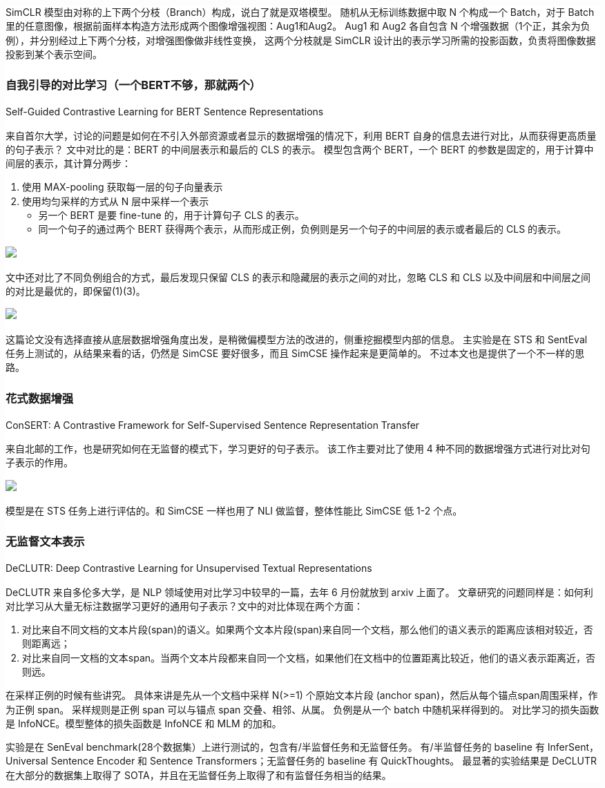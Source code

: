 SimCLR 模型由对称的上下两个分枝（Branch）构成，说白了就是双塔模型。
随机从无标训练数据中取 N 个构成一个 Batch，对于 Batch 里的任意图像，根据前面样本构造方法形成两个图像增强视图：Aug1和Aug2。
Aug1 和 Aug2 各自包含 N 个增强数据（1个正，其余为负例），并分别经过上下两个分枝，对增强图像做非线性变换，
这两个分枝就是 SimCLR 设计出的表示学习所需的投影函数，负责将图像数据投影到某个表示空间。

### 自我引导的对比学习（一个BERT不够，那就两个）

Self-Guided Contrastive Learning for BERT Sentence Representations

来自首尔大学，讨论的问题是如何在不引入外部资源或者显示的数据增强的情况下，利用 BERT 自身的信息去进行对比，从而获得更高质量的句子表示？
文中对比的是：BERT 的中间层表示和最后的 CLS 的表示。
模型包含两个 BERT，一个 BERT 的参数是固定的，用于计算中间层的表示，其计算分两步：
1. 使用 MAX-pooling 获取每一层的句子向量表示
2. 使用均匀采样的方式从 N 层中采样一个表示
   - 另一个 BERT 是要 fine-tune 的，用于计算句子 CLS 的表示。
   - 同一个句子的通过两个 BERT 获得两个表示，从而形成正例，负例则是另一个句子的中间层的表示或者最后的 CLS 的表示。

![](https://pic1.zhimg.com/80/v2-6c05bc42682230595d9e452223930c50_720w.jpg)

文中还对比了不同负例组合的方式，最后发现只保留 CLS 的表示和隐藏层的表示之间的对比，忽略 CLS 和 CLS 以及中间层和中间层之间的对比是最优的，即保留(1)(3)。

![](https://pic2.zhimg.com/80/v2-3b7c9a55967072fb299cbaba84c48411_720w.jpg)

这篇论文没有选择直接从底层数据增强角度出发，是稍微偏模型方法的改进的，侧重挖掘模型内部的信息。
主实验是在 STS 和 SentEval 任务上测试的，从结果来看的话，仍然是 SimCSE 要好很多，而且 SimCSE 操作起来是更简单的。
不过本文也是提供了一个不一样的思路。

### 花式数据增强

ConSERT: A Contrastive Framework for Self-Supervised Sentence Representation Transfer

来自北邮的工作，也是研究如何在无监督的模式下，学习更好的句子表示。
该工作主要对比了使用 4 种不同的数据增强方式进行对比对句子表示的作用。

![](https://pic2.zhimg.com/80/v2-c4198c4dd4f38ea9788947e09a3cd91d_720w.jpg)

模型是在 STS 任务上进行评估的。和 SimCSE 一样也用了 NLI 做监督，整体性能比 SimCSE 低 1-2 个点。

### 无监督文本表示

DeCLUTR: Deep Contrastive Learning for Unsupervised Textual Representations

DeCLUTR 来自多伦多大学，是 NLP 领域使用对比学习中较早的一篇，去年 6 月份就放到 arxiv 上面了。
文章研究的问题同样是：如何利对比学习从大量无标注数据学习更好的通用句子表示？文中的对比体现在两个方面：
1. 对比来自不同文档的文本片段(span)的语义。如果两个文本片段(span)来自同一个文档，那么他们的语义表示的距离应该相对较近，否则距离远；
2. 对比来自同一文档的文本span。当两个文本片段都来自同一个文档，如果他们在文档中的位置距离比较近，他们的语义表示距离近，否则远。

在采样正例的时候有些讲究。
具体来讲是先从一个文档中采样 N(>=1) 个原始文本片段 (anchor span)，然后从每个锚点span周围采样，作为正例 span。
采样规则是正例 span 可以与锚点 span 交叠、相邻、从属。
负例是从一个 batch 中随机采样得到的。
对比学习的损失函数是 InfoNCE。模型整体的损失函数是 InfoNCE 和 MLM 的加和。

实验是在 SenEval benchmark(28个数据集）上进行测试的，包含有/半监督任务和无监督任务。
有/半监督任务的 baseline 有 InferSent，Universal Sentence Encoder 和 Sentence Transformers；无监督任务的 baseline 有 QuickThoughts。
最显著的实验结果是 DeCLUTR 在大部分的数据集上取得了 SOTA，并且在无监督任务上取得了和有监督任务相当的结果。
